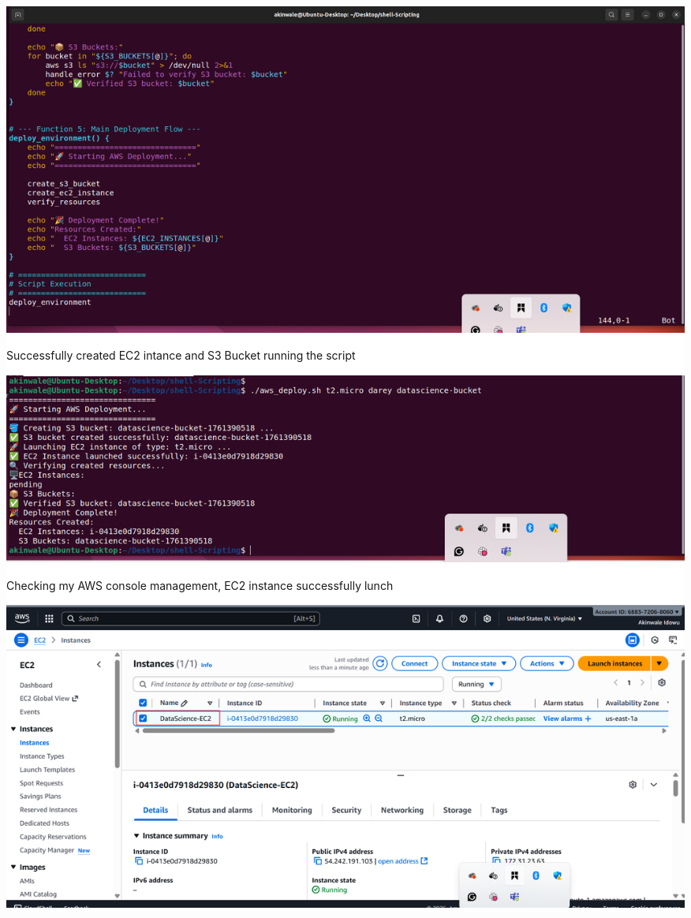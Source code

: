 ![ScreenCode6](./img/06.png)

Successfully created EC2 intance and S3 Bucket running the script

![ScreenCode7](./img/07.success.png)

Checking my AWS console management, EC2 instance successfully lunch

![Ec2instanceCreated](./img/08.EC2IntsanceCreated.png)

